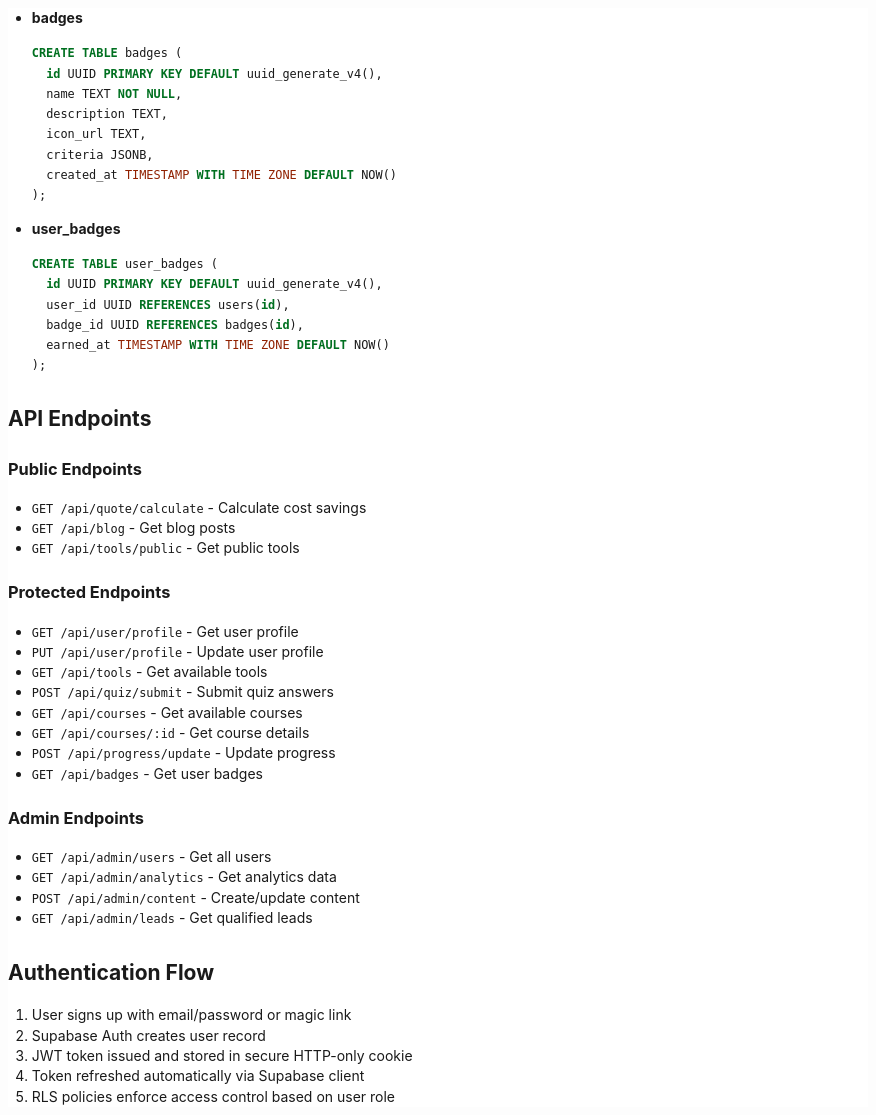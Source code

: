 - **badges**
  ```sql
  CREATE TABLE badges (
    id UUID PRIMARY KEY DEFAULT uuid_generate_v4(),
    name TEXT NOT NULL,
    description TEXT,
    icon_url TEXT,
    criteria JSONB,
    created_at TIMESTAMP WITH TIME ZONE DEFAULT NOW()
  );
  ```

- **user_badges**
  ```sql
  CREATE TABLE user_badges (
    id UUID PRIMARY KEY DEFAULT uuid_generate_v4(),
    user_id UUID REFERENCES users(id),
    badge_id UUID REFERENCES badges(id),
    earned_at TIMESTAMP WITH TIME ZONE DEFAULT NOW()
  );
  ```

## API Endpoints

### Public Endpoints

- `GET /api/quote/calculate` - Calculate cost savings
- `GET /api/blog` - Get blog posts
- `GET /api/tools/public` - Get public tools

### Protected Endpoints

- `GET /api/user/profile` - Get user profile
- `PUT /api/user/profile` - Update user profile
- `GET /api/tools` - Get available tools
- `POST /api/quiz/submit` - Submit quiz answers
- `GET /api/courses` - Get available courses
- `GET /api/courses/:id` - Get course details
- `POST /api/progress/update` - Update progress
- `GET /api/badges` - Get user badges

### Admin Endpoints

- `GET /api/admin/users` - Get all users
- `GET /api/admin/analytics` - Get analytics data
- `POST /api/admin/content` - Create/update content
- `GET /api/admin/leads` - Get qualified leads

## Authentication Flow

1. User signs up with email/password or magic link
2. Supabase Auth creates user record
3. JWT token issued and stored in secure HTTP-only cookie
4. Token refreshed automatically via Supabase client
5. RLS policies enforce access control based on user role
